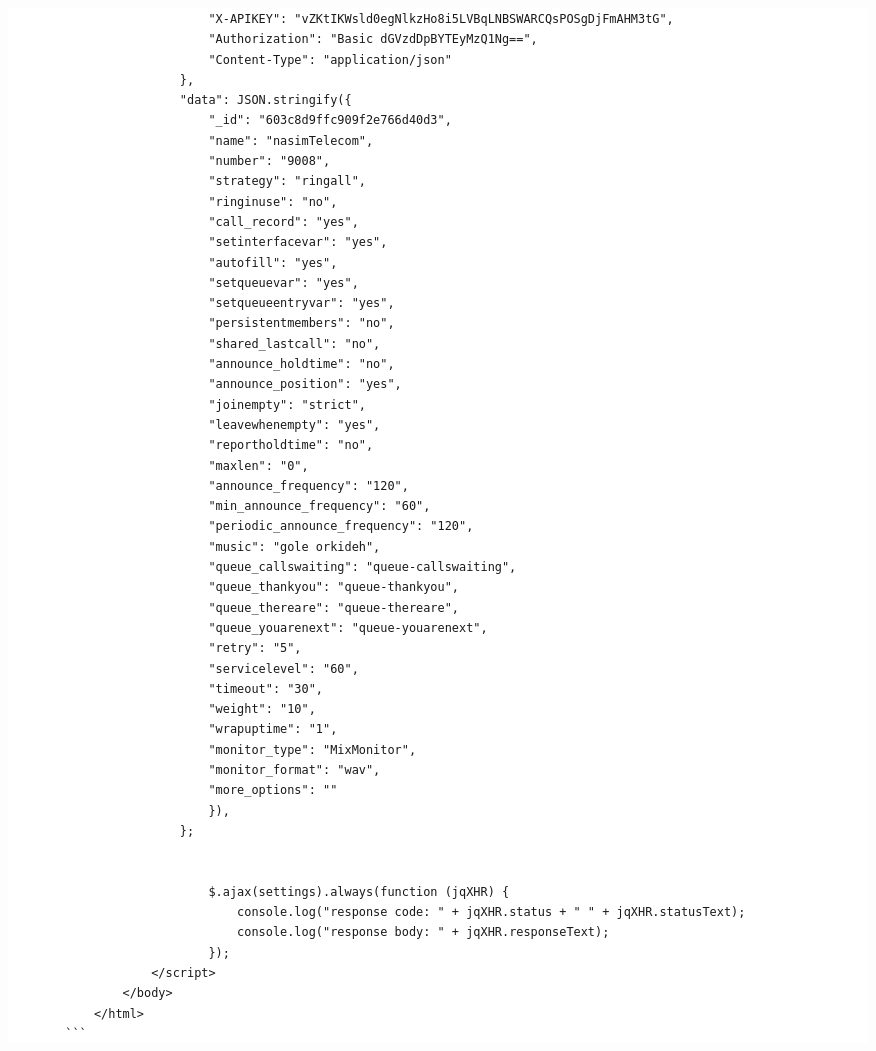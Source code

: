 								"X-APIKEY": "vZKtIKWsld0egNlkzHo8i5LVBqLNBSWARCQsPOSgDjFmAHM3tG",
								"Authorization": "Basic dGVzdDpBYTEyMzQ1Ng==",
								"Content-Type": "application/json"
							},
							"data": JSON.stringify({
								"_id": "603c8d9ffc909f2e766d40d3",
								"name": "nasimTelecom",
								"number": "9008",
								"strategy": "ringall",
								"ringinuse": "no",
								"call_record": "yes",
								"setinterfacevar": "yes",
								"autofill": "yes",
								"setqueuevar": "yes",
								"setqueueentryvar": "yes",
								"persistentmembers": "no",
								"shared_lastcall": "no",
								"announce_holdtime": "no",
								"announce_position": "yes",
								"joinempty": "strict",
								"leavewhenempty": "yes",
								"reportholdtime": "no",
								"maxlen": "0",
								"announce_frequency": "120",
								"min_announce_frequency": "60",
								"periodic_announce_frequency": "120",
								"music": "gole orkideh",
								"queue_callswaiting": "queue-callswaiting",
								"queue_thankyou": "queue-thankyou",
								"queue_thereare": "queue-thereare",
								"queue_youarenext": "queue-youarenext",
								"retry": "5",
								"servicelevel": "60",
								"timeout": "30",
								"weight": "10",
								"wrapuptime": "1",
								"monitor_type": "MixMonitor",
								"monitor_format": "wav",
								"more_options": ""
								}),
							};


								$.ajax(settings).always(function (jqXHR) {
									console.log("response code: " + jqXHR.status + " " + jqXHR.statusText);
									console.log("response body: " + jqXHR.responseText);
								});
						</script>
					</body>
				</html>
			```
